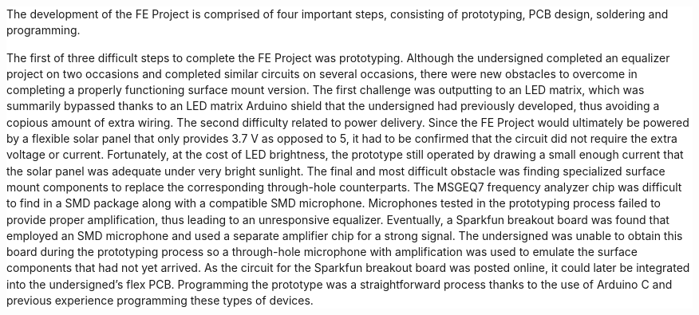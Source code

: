 The development of the FE Project is comprised of four important steps,
consisting of prototyping, PCB design, soldering and programming.

The first of three difficult steps to complete the FE Project was prototyping.
Although the undersigned completed an equalizer project on two occasions and
completed similar circuits on several occasions, there were new obstacles to
overcome in completing a properly functioning surface mount version. The first
challenge was outputting to an LED matrix, which was summarily bypassed thanks
to an LED matrix Arduino shield that the undersigned had previously developed,
thus avoiding a copious amount of extra wiring. The second difficulty related to
power delivery. Since the FE Project would ultimately be powered by a flexible
solar panel that only provides 3.7 V as opposed to 5, it had to be confirmed
that the circuit did not require the extra voltage or current. Fortunately, at
the cost of LED brightness, the prototype still operated by drawing a small
enough current that the solar panel was adequate under very bright sunlight. The
final and most difficult obstacle was finding specialized surface mount
components to replace the corresponding through-hole counterparts. The MSGEQ7
frequency analyzer chip was difficult to find in a SMD package along with a
compatible SMD microphone. Microphones tested in the prototyping process failed
to provide proper amplification, thus leading to an unresponsive equalizer.
Eventually, a Sparkfun breakout board was found that employed an SMD microphone
and used a separate amplifier chip for a strong signal. The undersigned was
unable to obtain this board during the prototyping process so a through-hole
microphone with amplification was used to emulate the surface components that
had not yet arrived. As the circuit for the Sparkfun breakout board was posted
online, it could later be integrated into the undersigned’s flex PCB.
Programming the prototype was a straightforward process thanks to the use of
Arduino C and previous experience programming these types of devices.

